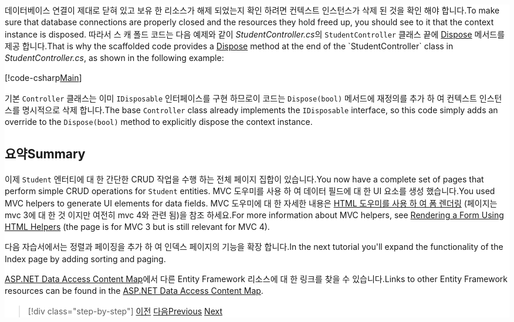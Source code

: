 <span data-ttu-id="285f6-229">데이터베이스 연결이 제대로 닫혀 있고 보유 한 리소스가 해제 되었는지 확인 하려면 컨텍스트 인스턴스가 삭제 된 것을 확인 해야 합니다.</span><span class="sxs-lookup"><span data-stu-id="285f6-229">To make sure that database connections are properly closed and the resources they hold freed up, you should see to it that the context instance is disposed.</span></span> <span data-ttu-id="285f6-230">따라서 스 캐 폴드 코드는 다음 예제와 같이 *StudentController.cs*의 `StudentController` 클래스 끝에 [Dispose](https://msdn.microsoft.com/library/system.idisposable.dispose(v=vs.110).aspx) 메서드를 제공 합니다.</span><span class="sxs-lookup"><span data-stu-id="285f6-230">That is why the scaffolded code provides a [Dispose](https://msdn.microsoft.com/library/system.idisposable.dispose(v=vs.110).aspx) method at the end of the `StudentController` class in *StudentController.cs*, as shown in the following example:</span></span>

[!code-csharp[Main](implementing-basic-crud-functionality-with-the-entity-framework-in-asp-net-mvc-application/samples/sample13.cs)]

<span data-ttu-id="285f6-231">기본 `Controller` 클래스는 이미 `IDisposable` 인터페이스를 구현 하므로이 코드는 `Dispose(bool)` 메서드에 재정의를 추가 하 여 컨텍스트 인스턴스를 명시적으로 삭제 합니다.</span><span class="sxs-lookup"><span data-stu-id="285f6-231">The base `Controller` class already implements the `IDisposable` interface, so this code simply adds an override to the `Dispose(bool)` method to explicitly dispose the context instance.</span></span>

## <a name="summary"></a><span data-ttu-id="285f6-232">요약</span><span class="sxs-lookup"><span data-stu-id="285f6-232">Summary</span></span>

<span data-ttu-id="285f6-233">이제 `Student` 엔터티에 대 한 간단한 CRUD 작업을 수행 하는 전체 페이지 집합이 있습니다.</span><span class="sxs-lookup"><span data-stu-id="285f6-233">You now have a complete set of pages that perform simple CRUD operations for `Student` entities.</span></span> <span data-ttu-id="285f6-234">MVC 도우미를 사용 하 여 데이터 필드에 대 한 UI 요소를 생성 했습니다.</span><span class="sxs-lookup"><span data-stu-id="285f6-234">You used MVC helpers to generate UI elements for data fields.</span></span> <span data-ttu-id="285f6-235">MVC 도우미에 대 한 자세한 내용은 [HTML 도우미를 사용 하 여 폼 렌더링](https://msdn.microsoft.com/library/dd410596(v=VS.98).aspx) (페이지는 mvc 3에 대 한 것 이지만 여전히 mvc 4와 관련 됨)을 참조 하세요.</span><span class="sxs-lookup"><span data-stu-id="285f6-235">For more information about MVC helpers, see [Rendering a Form Using HTML Helpers](https://msdn.microsoft.com/library/dd410596(v=VS.98).aspx) (the page is for MVC 3 but is still relevant for MVC 4).</span></span>

<span data-ttu-id="285f6-236">다음 자습서에서는 정렬과 페이징을 추가 하 여 인덱스 페이지의 기능을 확장 합니다.</span><span class="sxs-lookup"><span data-stu-id="285f6-236">In the next tutorial you'll expand the functionality of the Index page by adding sorting and paging.</span></span>

<span data-ttu-id="285f6-237">[ASP.NET Data Access Content Map](../../../../whitepapers/aspnet-data-access-content-map.md)에서 다른 Entity Framework 리소스에 대 한 링크를 찾을 수 있습니다.</span><span class="sxs-lookup"><span data-stu-id="285f6-237">Links to other Entity Framework resources can be found in the [ASP.NET Data Access Content Map](../../../../whitepapers/aspnet-data-access-content-map.md).</span></span>

> [!div class="step-by-step"]
> <span data-ttu-id="285f6-238">[이전](creating-an-entity-framework-data-model-for-an-asp-net-mvc-application.md)
> [다음](sorting-filtering-and-paging-with-the-entity-framework-in-an-asp-net-mvc-application.md)</span><span class="sxs-lookup"><span data-stu-id="285f6-238">[Previous](creating-an-entity-framework-data-model-for-an-asp-net-mvc-application.md)
[Next](sorting-filtering-and-paging-with-the-entity-framework-in-an-asp-net-mvc-application.md)</span></span>
